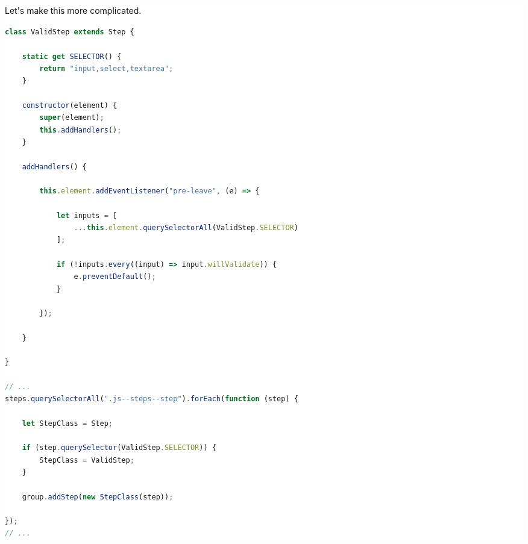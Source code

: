 Let's make this more complicated.

```js
class ValidStep extends Step {

    static get SELECTOR() {
        return "input,select,textarea";
    }

    constructor(element) {
        super(element);
        this.addHandlers();
    }

    addHandlers() {

        this.element.addEventListener("pre-leave", (e) => {

            let inputs = [
                ...this.element.querySelectorAll(ValidStep.SELECTOR)
            ];

            if (!inputs.every((input) => input.willValidate)) {
                e.preventDefault();
            }

        });

    }

}

// ...
steps.querySelectorAll(".js--steps--step").forEach(function (step) {

    let StepClass = Step;

    if (step.querySelector(ValidStep.SELECTOR)) {
        StepClass = ValidStep;
    }

    group.addStep(new StepClass(step));

});
// ...
```
